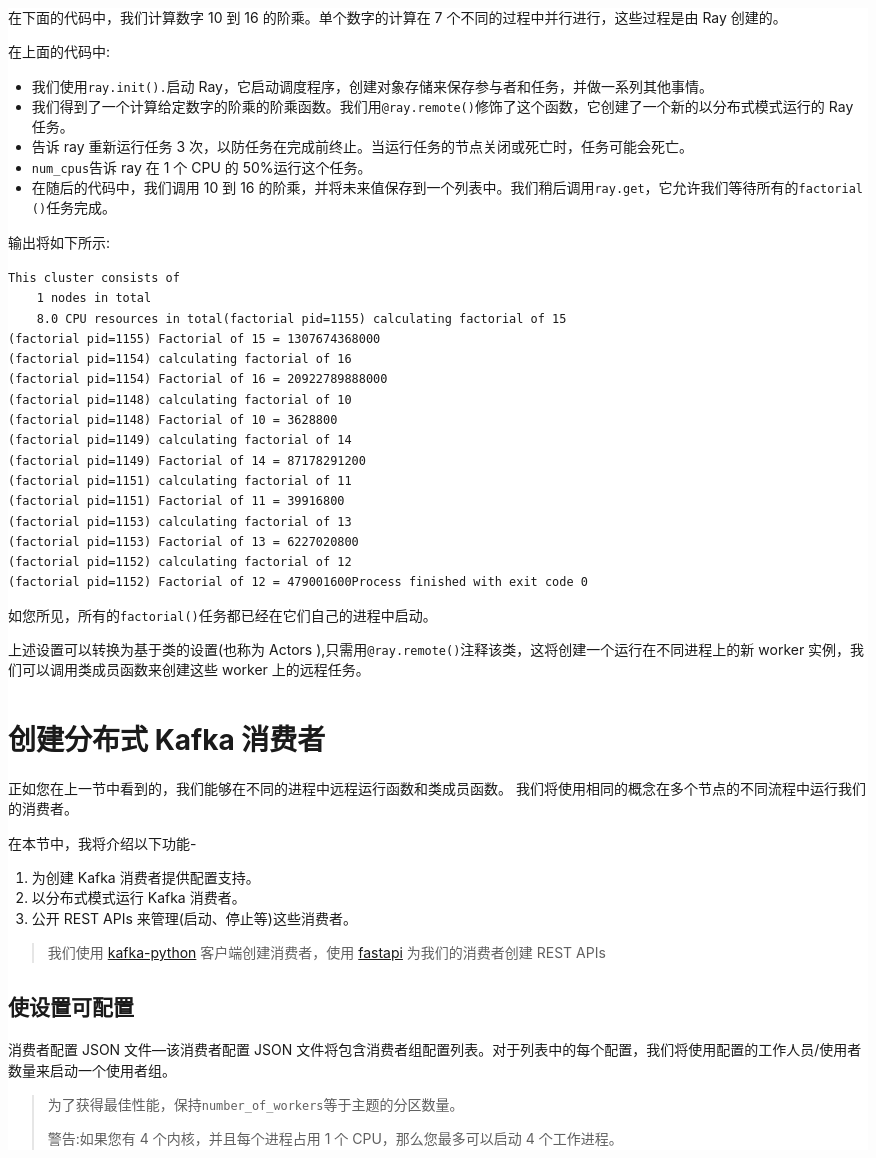 在下面的代码中，我们计算数字 10 到 16 的阶乘。单个数字的计算在 7 个不同的过程中并行进行，这些过程是由 Ray 创建的。

在上面的代码中:

*   我们使用`ray.init().`启动 Ray，它启动调度程序，创建对象存储来保存参与者和任务，并做一系列其他事情。
*   我们得到了一个计算给定数字的阶乘的阶乘函数。我们用`@ray.remote()`修饰了这个函数，它创建了一个新的以分布式模式运行的 Ray 任务。
*   告诉 ray 重新运行任务 3 次，以防任务在完成前终止。当运行任务的节点关闭或死亡时，任务可能会死亡。
*   `num_cpus`告诉 ray 在 1 个 CPU 的 50%运行这个任务。
*   在随后的代码中，我们调用 10 到 16 的阶乘，并将未来值保存到一个列表中。我们稍后调用`ray.get`，它允许我们等待所有的`factorial()`任务完成。

输出将如下所示:

```
This cluster consists of
    1 nodes in total
    8.0 CPU resources in total(factorial pid=1155) calculating factorial of 15
(factorial pid=1155) Factorial of 15 = 1307674368000
(factorial pid=1154) calculating factorial of 16
(factorial pid=1154) Factorial of 16 = 20922789888000
(factorial pid=1148) calculating factorial of 10
(factorial pid=1148) Factorial of 10 = 3628800
(factorial pid=1149) calculating factorial of 14
(factorial pid=1149) Factorial of 14 = 87178291200
(factorial pid=1151) calculating factorial of 11
(factorial pid=1151) Factorial of 11 = 39916800
(factorial pid=1153) calculating factorial of 13
(factorial pid=1153) Factorial of 13 = 6227020800
(factorial pid=1152) calculating factorial of 12
(factorial pid=1152) Factorial of 12 = 479001600Process finished with exit code 0
```

如您所见，所有的`factorial()`任务都已经在它们自己的进程中启动。

上述设置可以转换为基于类的设置(也称为 Actors ),只需用`@ray.remote()`注释该类，这将创建一个运行在不同进程上的新 worker 实例，我们可以调用类成员函数来创建这些 worker 上的远程任务。

# 创建分布式 Kafka 消费者

正如您在上一节中看到的，我们能够在不同的进程中远程运行函数和类成员函数。
我们将使用相同的概念在多个节点的不同流程中运行我们的消费者。

在本节中，我将介绍以下功能-

1.  为创建 Kafka 消费者提供配置支持。
2.  以分布式模式运行 Kafka 消费者。
3.  公开 REST APIs 来管理(启动、停止等)这些消费者。

> 我们使用 [kafka-python](https://pypi.org/project/kafka-python/) 客户端创建消费者，使用 [fastapi](https://pypi.org/project/fastapi/) 为我们的消费者创建 REST APIs

## 使设置可配置

消费者配置 JSON 文件—该消费者配置 JSON 文件将包含消费者组配置列表。对于列表中的每个配置，我们将使用配置的工作人员/使用者数量来启动一个使用者组。

> 为了获得最佳性能，保持`number_of_workers`等于主题的分区数量。
> 
> 警告:如果您有 4 个内核，并且每个进程占用 1 个 CPU，那么您最多可以启动 4 个工作进程。
